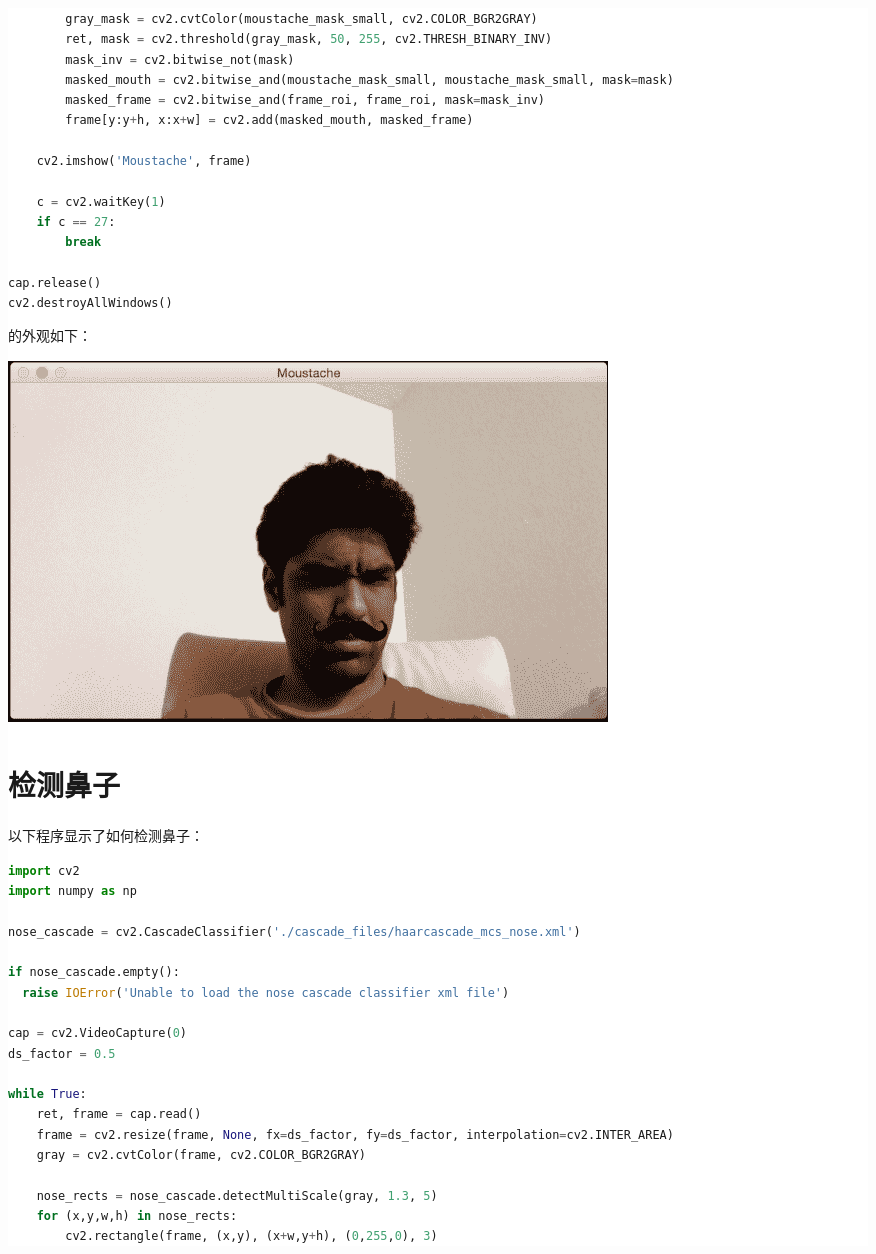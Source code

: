 ```py
        gray_mask = cv2.cvtColor(moustache_mask_small, cv2.COLOR_BGR2GRAY)
        ret, mask = cv2.threshold(gray_mask, 50, 255, cv2.THRESH_BINARY_INV)
        mask_inv = cv2.bitwise_not(mask)
        masked_mouth = cv2.bitwise_and(moustache_mask_small, moustache_mask_small, mask=mask)
        masked_frame = cv2.bitwise_and(frame_roi, frame_roi, mask=mask_inv)
        frame[y:y+h, x:x+w] = cv2.add(masked_mouth, masked_frame)

    cv2.imshow('Moustache', frame)

    c = cv2.waitKey(1)
    if c == 27:
        break

cap.release()
cv2.destroyAllWindows()
```

的外观如下：

![It's time for a moustache](img/B04554_04_09.jpg)

# 检测鼻子

以下程序显示了如何检测鼻子：

```py
import cv2
import numpy as np

nose_cascade = cv2.CascadeClassifier('./cascade_files/haarcascade_mcs_nose.xml')

if nose_cascade.empty():
  raise IOError('Unable to load the nose cascade classifier xml file')

cap = cv2.VideoCapture(0)
ds_factor = 0.5

while True:
    ret, frame = cap.read()
    frame = cv2.resize(frame, None, fx=ds_factor, fy=ds_factor, interpolation=cv2.INTER_AREA)
    gray = cv2.cvtColor(frame, cv2.COLOR_BGR2GRAY)

    nose_rects = nose_cascade.detectMultiScale(gray, 1.3, 5)
    for (x,y,w,h) in nose_rects:
        cv2.rectangle(frame, (x,y), (x+w,y+h), (0,255,0), 3)
```